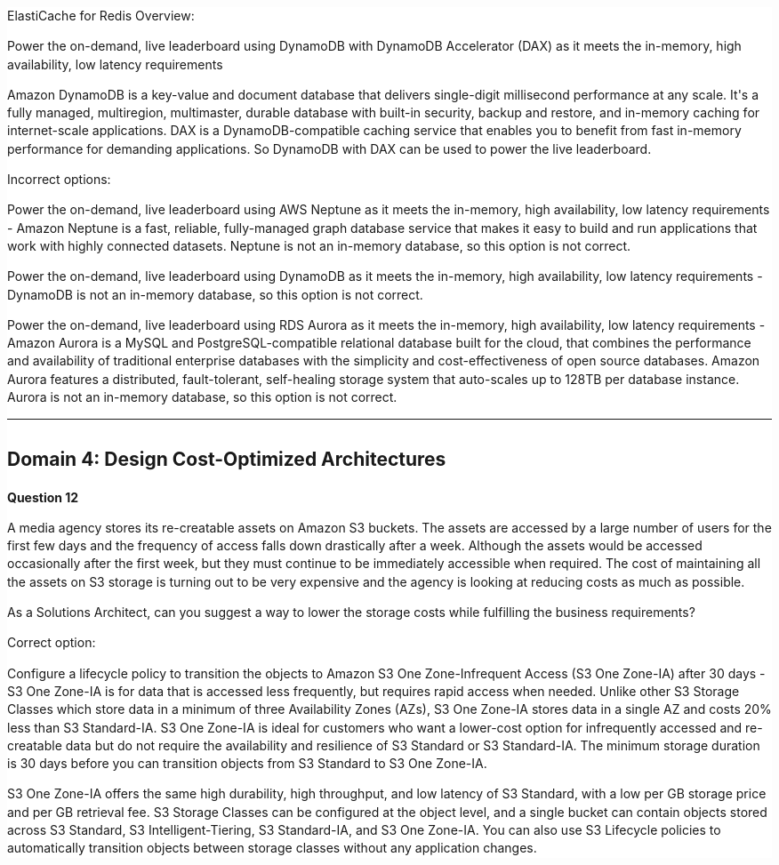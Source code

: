 ElastiCache for Redis Overview:

Power the on-demand, live leaderboard using DynamoDB with DynamoDB Accelerator (DAX) as it meets the in-memory, high availability, low latency requirements

Amazon DynamoDB is a key-value and document database that delivers single-digit millisecond performance at any scale. It's a fully managed, multiregion, multimaster, durable database with built-in security, backup and restore, and in-memory caching for internet-scale applications. DAX is a DynamoDB-compatible caching service that enables you to benefit from fast in-memory performance for demanding applications. So DynamoDB with DAX can be used to power the live leaderboard.

Incorrect options:

Power the on-demand, live leaderboard using AWS Neptune as it meets the in-memory, high availability, low latency requirements - Amazon Neptune is a fast, reliable, fully-managed graph database service that makes it easy to build and run applications that work with highly connected datasets. Neptune is not an in-memory database, so this option is not correct.

Power the on-demand, live leaderboard using DynamoDB as it meets the in-memory, high availability, low latency requirements - DynamoDB is not an in-memory database, so this option is not correct.

Power the on-demand, live leaderboard using RDS Aurora as it meets the in-memory, high availability, low latency requirements - Amazon Aurora is a MySQL and PostgreSQL-compatible relational database built for the cloud, that combines the performance and availability of traditional enterprise databases with the simplicity and cost-effectiveness of open source databases. Amazon Aurora features a distributed, fault-tolerant, self-healing storage system that auto-scales up to 128TB per database instance. Aurora is not an in-memory database, so this option is not correct.

---
## Domain 4: Design Cost-Optimized Architectures

**Question 12**

A media agency stores its re-creatable assets on Amazon S3 buckets. The assets are accessed by a large number of users for the first few days and the frequency of access falls down drastically after a week. Although the assets would be accessed occasionally after the first week, but they must continue to be immediately accessible when required. The cost of maintaining all the assets on S3 storage is turning out to be very expensive and the agency is looking at reducing costs as much as possible.

As a Solutions Architect, can you suggest a way to lower the storage costs while fulfilling the business requirements?

Correct option:

Configure a lifecycle policy to transition the objects to Amazon S3 One Zone-Infrequent Access (S3 One Zone-IA) after 30 days - S3 One Zone-IA is for data that is accessed less frequently, but requires rapid access when needed. Unlike other S3 Storage Classes which store data in a minimum of three Availability Zones (AZs), S3 One Zone-IA stores data in a single AZ and costs 20% less than S3 Standard-IA. S3 One Zone-IA is ideal for customers who want a lower-cost option for infrequently accessed and re-creatable data but do not require the availability and resilience of S3 Standard or S3 Standard-IA. The minimum storage duration is 30 days before you can transition objects from S3 Standard to S3 One Zone-IA.

S3 One Zone-IA offers the same high durability, high throughput, and low latency of S3 Standard, with a low per GB storage price and per GB retrieval fee. S3 Storage Classes can be configured at the object level, and a single bucket can contain objects stored across S3 Standard, S3 Intelligent-Tiering, S3 Standard-IA, and S3 One Zone-IA. You can also use S3 Lifecycle policies to automatically transition objects between storage classes without any application changes.
